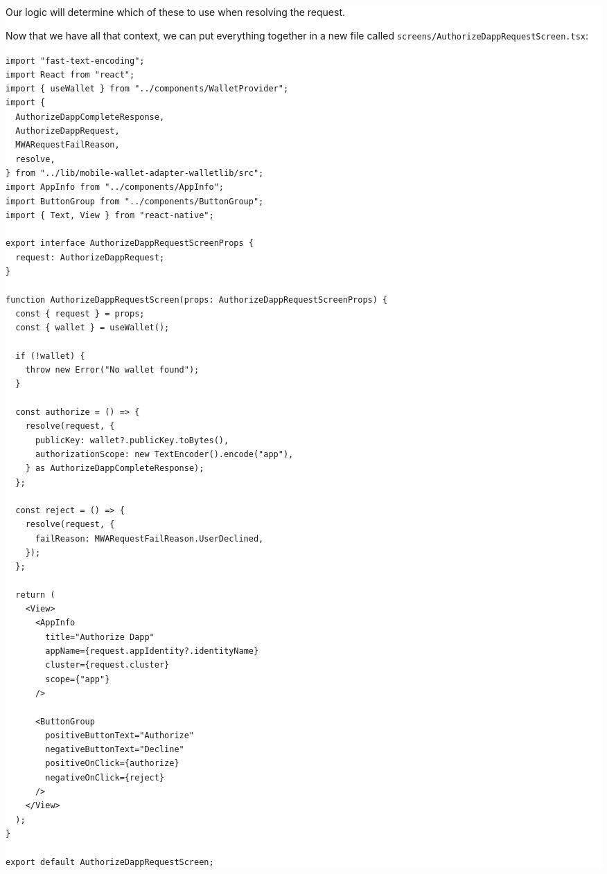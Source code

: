 Our logic will determine which of these to use when resolving the request.

Now that we have all that context, we can put everything together in a new file
called `screens/AuthorizeDappRequestScreen.tsx`:

```tsx
import "fast-text-encoding";
import React from "react";
import { useWallet } from "../components/WalletProvider";
import {
  AuthorizeDappCompleteResponse,
  AuthorizeDappRequest,
  MWARequestFailReason,
  resolve,
} from "../lib/mobile-wallet-adapter-walletlib/src";
import AppInfo from "../components/AppInfo";
import ButtonGroup from "../components/ButtonGroup";
import { Text, View } from "react-native";

export interface AuthorizeDappRequestScreenProps {
  request: AuthorizeDappRequest;
}

function AuthorizeDappRequestScreen(props: AuthorizeDappRequestScreenProps) {
  const { request } = props;
  const { wallet } = useWallet();

  if (!wallet) {
    throw new Error("No wallet found");
  }

  const authorize = () => {
    resolve(request, {
      publicKey: wallet?.publicKey.toBytes(),
      authorizationScope: new TextEncoder().encode("app"),
    } as AuthorizeDappCompleteResponse);
  };

  const reject = () => {
    resolve(request, {
      failReason: MWARequestFailReason.UserDeclined,
    });
  };

  return (
    <View>
      <AppInfo
        title="Authorize Dapp"
        appName={request.appIdentity?.identityName}
        cluster={request.cluster}
        scope={"app"}
      />

      <ButtonGroup
        positiveButtonText="Authorize"
        negativeButtonText="Decline"
        positiveOnClick={authorize}
        negativeOnClick={reject}
      />
    </View>
  );
}

export default AuthorizeDappRequestScreen;
```